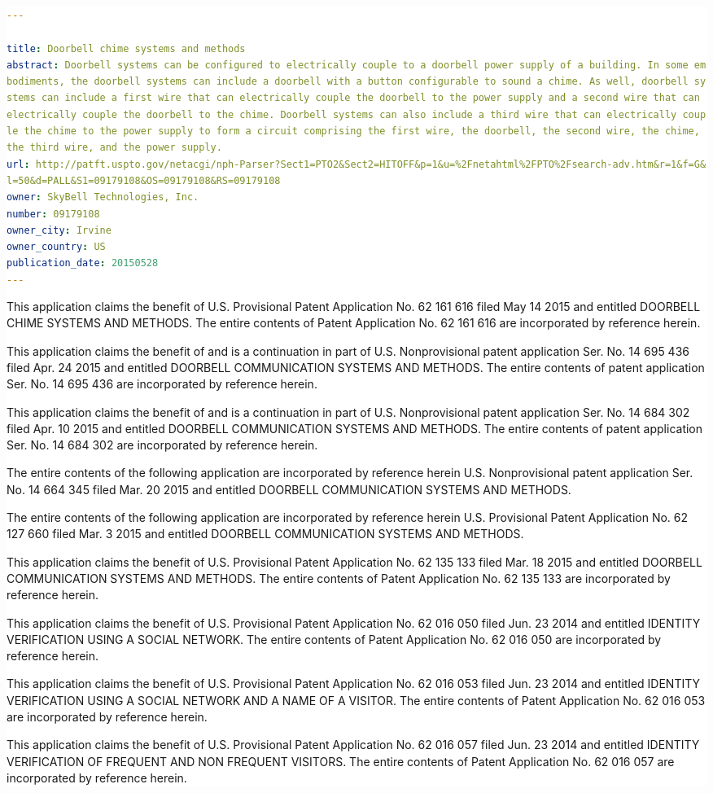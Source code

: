 ```yaml
---

title: Doorbell chime systems and methods
abstract: Doorbell systems can be configured to electrically couple to a doorbell power supply of a building. In some embodiments, the doorbell systems can include a doorbell with a button configurable to sound a chime. As well, doorbell systems can include a first wire that can electrically couple the doorbell to the power supply and a second wire that can electrically couple the doorbell to the chime. Doorbell systems can also include a third wire that can electrically couple the chime to the power supply to form a circuit comprising the first wire, the doorbell, the second wire, the chime, the third wire, and the power supply.
url: http://patft.uspto.gov/netacgi/nph-Parser?Sect1=PTO2&Sect2=HITOFF&p=1&u=%2Fnetahtml%2FPTO%2Fsearch-adv.htm&r=1&f=G&l=50&d=PALL&S1=09179108&OS=09179108&RS=09179108
owner: SkyBell Technologies, Inc.
number: 09179108
owner_city: Irvine
owner_country: US
publication_date: 20150528
---
```

This application claims the benefit of U.S. Provisional Patent Application No. 62 161 616 filed May 14 2015 and entitled DOORBELL CHIME SYSTEMS AND METHODS. The entire contents of Patent Application No. 62 161 616 are incorporated by reference herein.

This application claims the benefit of and is a continuation in part of U.S. Nonprovisional patent application Ser. No. 14 695 436 filed Apr. 24 2015 and entitled DOORBELL COMMUNICATION SYSTEMS AND METHODS. The entire contents of patent application Ser. No. 14 695 436 are incorporated by reference herein.

This application claims the benefit of and is a continuation in part of U.S. Nonprovisional patent application Ser. No. 14 684 302 filed Apr. 10 2015 and entitled DOORBELL COMMUNICATION SYSTEMS AND METHODS. The entire contents of patent application Ser. No. 14 684 302 are incorporated by reference herein.

The entire contents of the following application are incorporated by reference herein U.S. Nonprovisional patent application Ser. No. 14 664 345 filed Mar. 20 2015 and entitled DOORBELL COMMUNICATION SYSTEMS AND METHODS.

The entire contents of the following application are incorporated by reference herein U.S. Provisional Patent Application No. 62 127 660 filed Mar. 3 2015 and entitled DOORBELL COMMUNICATION SYSTEMS AND METHODS.

This application claims the benefit of U.S. Provisional Patent Application No. 62 135 133 filed Mar. 18 2015 and entitled DOORBELL COMMUNICATION SYSTEMS AND METHODS. The entire contents of Patent Application No. 62 135 133 are incorporated by reference herein.

This application claims the benefit of U.S. Provisional Patent Application No. 62 016 050 filed Jun. 23 2014 and entitled IDENTITY VERIFICATION USING A SOCIAL NETWORK. The entire contents of Patent Application No. 62 016 050 are incorporated by reference herein.

This application claims the benefit of U.S. Provisional Patent Application No. 62 016 053 filed Jun. 23 2014 and entitled IDENTITY VERIFICATION USING A SOCIAL NETWORK AND A NAME OF A VISITOR. The entire contents of Patent Application No. 62 016 053 are incorporated by reference herein.

This application claims the benefit of U.S. Provisional Patent Application No. 62 016 057 filed Jun. 23 2014 and entitled IDENTITY VERIFICATION OF FREQUENT AND NON FREQUENT VISITORS. The entire contents of Patent Application No. 62 016 057 are incorporated by reference herein.

